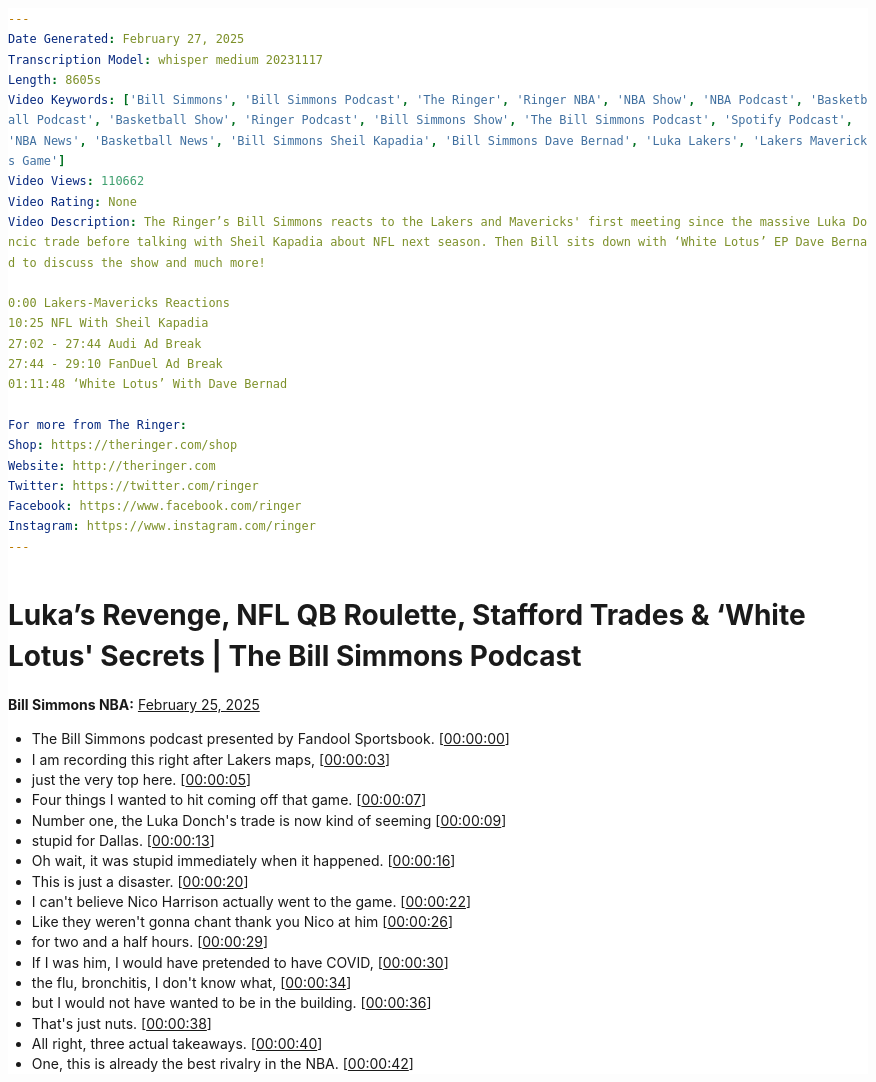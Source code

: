 ```yaml
---
Date Generated: February 27, 2025
Transcription Model: whisper medium 20231117
Length: 8605s
Video Keywords: ['Bill Simmons', 'Bill Simmons Podcast', 'The Ringer', 'Ringer NBA', 'NBA Show', 'NBA Podcast', 'Basketball Podcast', 'Basketball Show', 'Ringer Podcast', 'Bill Simmons Show', 'The Bill Simmons Podcast', 'Spotify Podcast', 'NBA News', 'Basketball News', 'Bill Simmons Sheil Kapadia', 'Bill Simmons Dave Bernad', 'Luka Lakers', 'Lakers Mavericks Game']
Video Views: 110662
Video Rating: None
Video Description: The Ringer’s Bill Simmons reacts to the Lakers and Mavericks' first meeting since the massive Luka Doncic trade before talking with Sheil Kapadia about NFL next season. Then Bill sits down with ‘White Lotus’ EP Dave Bernad to discuss the show and much more!

0:00 Lakers-Mavericks Reactions
10:25 NFL With Sheil Kapadia
27:02 - 27:44 Audi Ad Break
27:44 - 29:10 FanDuel Ad Break
01:11:48 ‘White Lotus’ With Dave Bernad

For more from The Ringer:
Shop: https://theringer.com/shop
Website: http://theringer.com
Twitter: https://twitter.com/ringer
Facebook: https://www.facebook.com/ringer
Instagram: https://www.instagram.com/ringer
---
```


# Luka’s Revenge, NFL QB Roulette, Stafford Trades & ‘White Lotus' Secrets | The Bill Simmons Podcast
**Bill Simmons NBA:** [February 25, 2025](https://www.youtube.com/watch?v=7cd3LtDjFeQ)
*  The Bill Simmons podcast presented by Fandool Sportsbook. [[00:00:00](https://www.youtube.com/watch?v=7cd3LtDjFeQ&t=0.0s)]
*  I am recording this right after Lakers maps, [[00:00:03](https://www.youtube.com/watch?v=7cd3LtDjFeQ&t=3.36s)]
*  just the very top here. [[00:00:05](https://www.youtube.com/watch?v=7cd3LtDjFeQ&t=5.72s)]
*  Four things I wanted to hit coming off that game. [[00:00:07](https://www.youtube.com/watch?v=7cd3LtDjFeQ&t=7.28s)]
*  Number one, the Luka Donch's trade is now kind of seeming [[00:00:09](https://www.youtube.com/watch?v=7cd3LtDjFeQ&t=9.76s)]
*  stupid for Dallas. [[00:00:13](https://www.youtube.com/watch?v=7cd3LtDjFeQ&t=13.32s)]
*  Oh wait, it was stupid immediately when it happened. [[00:00:16](https://www.youtube.com/watch?v=7cd3LtDjFeQ&t=16.96s)]
*  This is just a disaster. [[00:00:20](https://www.youtube.com/watch?v=7cd3LtDjFeQ&t=20.52s)]
*  I can't believe Nico Harrison actually went to the game. [[00:00:22](https://www.youtube.com/watch?v=7cd3LtDjFeQ&t=22.28s)]
*  Like they weren't gonna chant thank you Nico at him [[00:00:26](https://www.youtube.com/watch?v=7cd3LtDjFeQ&t=26.2s)]
*  for two and a half hours. [[00:00:29](https://www.youtube.com/watch?v=7cd3LtDjFeQ&t=29.2s)]
*  If I was him, I would have pretended to have COVID, [[00:00:30](https://www.youtube.com/watch?v=7cd3LtDjFeQ&t=30.6s)]
*  the flu, bronchitis, I don't know what, [[00:00:34](https://www.youtube.com/watch?v=7cd3LtDjFeQ&t=34.0s)]
*  but I would not have wanted to be in the building. [[00:00:36](https://www.youtube.com/watch?v=7cd3LtDjFeQ&t=36.44s)]
*  That's just nuts. [[00:00:38](https://www.youtube.com/watch?v=7cd3LtDjFeQ&t=38.2s)]
*  All right, three actual takeaways. [[00:00:40](https://www.youtube.com/watch?v=7cd3LtDjFeQ&t=40.0s)]
*  One, this is already the best rivalry in the NBA. [[00:00:42](https://www.youtube.com/watch?v=7cd3LtDjFeQ&t=42.24s)]